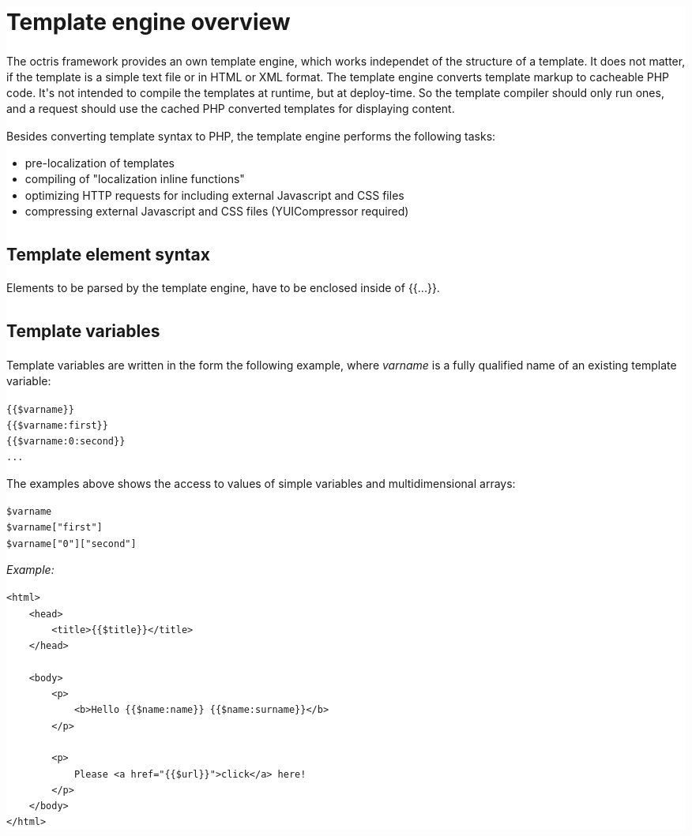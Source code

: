 Template engine overview
========================

The octris framework provides an own template engine, which works independet of the structure of a template. It does
not matter, if the template is a simple text file or in HTML or XML format. The template engine converts template
markup to cacheable PHP code. It's not intended to compile the templates at runtime, but at deploy-time. So the
template compiler should only run ones, and a request should use the cached PHP converted templates for
displaying content.

Besides converting template syntax to PHP, the template engine performs the following tasks:

*   pre-localization of templates
*   compiling of "localization inline functions"
*   optimizing HTTP requests for including external Javascript and CSS files
*   compressing external Javascript and CSS files (YUICompressor required)

Template element syntax
-----------------------

Elements to be parsed by the template engine, have to be enclosed inside of {{...}}.

Template variables
------------------

Template variables are written in the form the following example, where _varname_ is a fully
qualified name of an existing template variable:

    {{$varname}}
    {{$varname:first}}
    {{$varname:0:second}}
    ...

The examples above shows the access to values of simple variables and multidimensional arrays:

    $varname
    $varname["first"]
    $varname["0"]["second"]

_Example:_

    <html>
        <head>
            <title>{{$title}}</title>
        </head>

        <body>
            <p>
                <b>Hello {{$name:name}} {{$name:surname}}</b>
            </p>
            
            <p>
                Please <a href="{{$url}}">click</a> here!
            </p>
        </body>
    </html>

